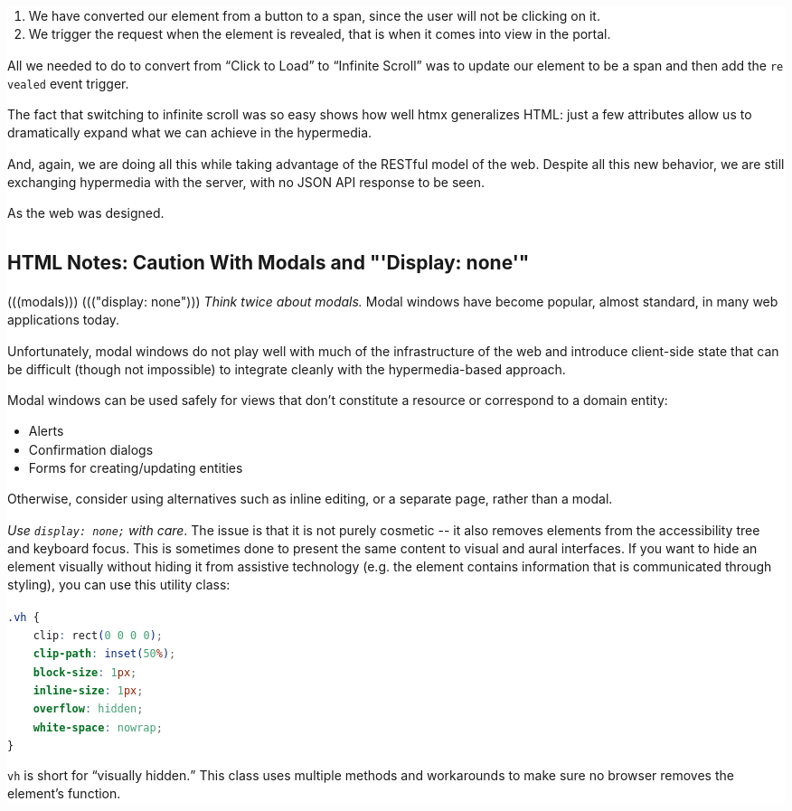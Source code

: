 1. We have converted our element from a button to a span, since the user will not be clicking on it.
2. We trigger the request when the element is revealed, that is when it comes into view in the portal.

All we needed to do to convert from <q>Click to Load</q> to <q>Infinite Scroll</q> was to update our element to be
a span and then add the `revealed` event trigger.

The fact that switching to infinite scroll was so easy shows how well htmx generalizes HTML: just a few attributes allow
us to dramatically expand what we can achieve in the hypermedia.

And, again, we are doing all this while taking advantage of the RESTful model of the web. Despite all this new
behavior, we are still exchanging hypermedia with the server, with no JSON API response to be seen.

As the web was designed.

## HTML Notes: Caution With Modals and "'Display: none'"

(((modals)))
((("display: none")))
_Think twice about modals._ Modal windows have become popular, almost standard, in many web applications today.

Unfortunately, modal windows do not play well with much of the infrastructure of the web and introduce client-side state that can be difficult (though not impossible) to integrate cleanly with the hypermedia-based approach.

Modal windows can be used safely for views that don’t constitute a resource or correspond to a domain entity:

* Alerts
* Confirmation dialogs
* Forms for creating/updating entities

Otherwise, consider using alternatives such as inline editing, or a separate page, rather than a modal.

_Use `display: none;` with care_. The issue is that it is not purely cosmetic -- it also removes elements from the accessibility tree and keyboard focus. This is sometimes done to present the same content to visual and aural interfaces. If you want to hide an element visually without hiding it from assistive technology (e.g. the element contains information that is communicated through styling), you can use this utility class:

```css
.vh {
	clip: rect(0 0 0 0);
	clip-path: inset(50%);
	block-size: 1px;
	inline-size: 1px;
	overflow: hidden;
	white-space: nowrap;
}
```

`vh` is short for <q>visually hidden.</q> This class uses multiple methods and workarounds to make sure no browser removes the element’s function.
